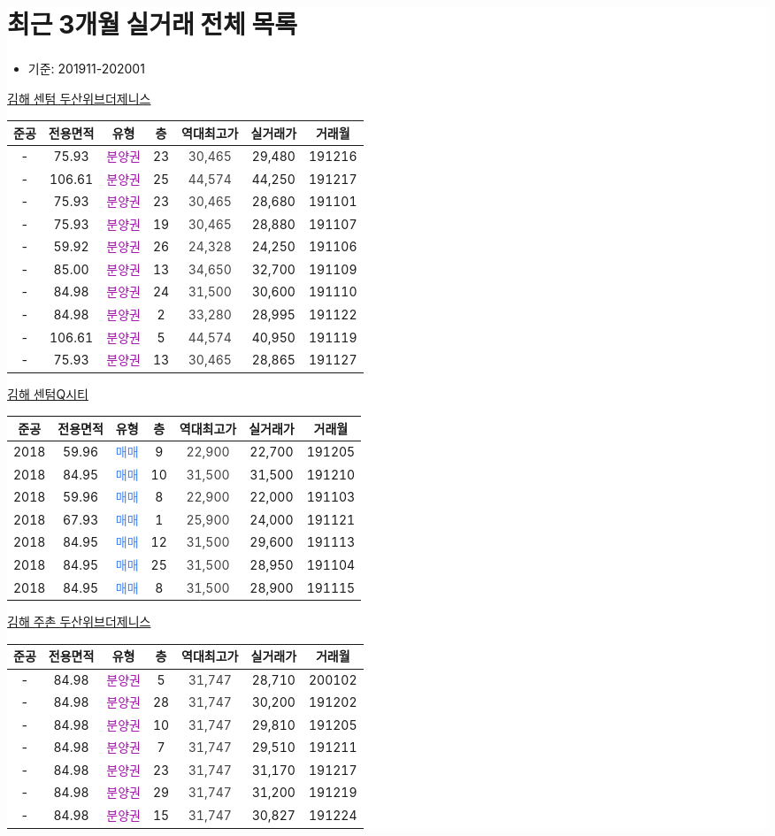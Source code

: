 # 최근 3개월 실거래 전체 목록
* 기준: 201911-202001


[김해 센텀 두산위브더제니스](https://search.naver.com/search.naver?query=%EA%B2%BD%EC%83%81%EB%82%A8%EB%8F%84+%EA%B9%80%ED%95%B4%EC%8B%9C+%EC%A3%BC%EC%B4%8C%EB%A9%B4+%EC%84%A0%EC%A7%80%EB%A6%AC+%EA%B9%80%ED%95%B4+%EC%84%BC%ED%85%80+%EB%91%90%EC%82%B0%EC%9C%84%EB%B8%8C%EB%8D%94%EC%A0%9C%EB%8B%88%EC%8A%A4)

|준공|전용면적|유형|층|역대최고가|실거래가|거래월|
|:---:|:---:|:---:|:---:|:---:|:---:|:---:|
|-|75.93|<span style="color:#9C11A5">분양권</span>|23|<span style="color:#444444">30,465</span>|29,480|191216|
|-|106.61|<span style="color:#9C11A5">분양권</span>|25|<span style="color:#444444">44,574</span>|44,250|191217|
|-|75.93|<span style="color:#9C11A5">분양권</span>|23|<span style="color:#444444">30,465</span>|28,680|191101|
|-|75.93|<span style="color:#9C11A5">분양권</span>|19|<span style="color:#444444">30,465</span>|28,880|191107|
|-|59.92|<span style="color:#9C11A5">분양권</span>|26|<span style="color:#444444">24,328</span>|24,250|191106|
|-|85.00|<span style="color:#9C11A5">분양권</span>|13|<span style="color:#444444">34,650</span>|32,700|191109|
|-|84.98|<span style="color:#9C11A5">분양권</span>|24|<span style="color:#444444">31,500</span>|30,600|191110|
|-|84.98|<span style="color:#9C11A5">분양권</span>|2|<span style="color:#444444">33,280</span>|28,995|191122|
|-|106.61|<span style="color:#9C11A5">분양권</span>|5|<span style="color:#444444">44,574</span>|40,950|191119|
|-|75.93|<span style="color:#9C11A5">분양권</span>|13|<span style="color:#444444">30,465</span>|28,865|191127|

[김해 센텀Q시티](https://search.naver.com/search.naver?query=%EA%B2%BD%EC%83%81%EB%82%A8%EB%8F%84+%EA%B9%80%ED%95%B4%EC%8B%9C+%EC%A3%BC%EC%B4%8C%EB%A9%B4+%EC%84%A0%EC%A7%80%EB%A6%AC+%EA%B9%80%ED%95%B4+%EC%84%BC%ED%85%80Q%EC%8B%9C%ED%8B%B0)

|준공|전용면적|유형|층|역대최고가|실거래가|거래월|
|:---:|:---:|:---:|:---:|:---:|:---:|:---:|
|2018|59.96|<span style="color:#4285f3">매매</span>|9|<span style="color:#444444">22,900</span>|22,700|191205|
|2018|84.95|<span style="color:#4285f3">매매</span>|10|<span style="color:#444444">31,500</span>|31,500|191210|
|2018|59.96|<span style="color:#4285f3">매매</span>|8|<span style="color:#444444">22,900</span>|22,000|191103|
|2018|67.93|<span style="color:#4285f3">매매</span>|1|<span style="color:#444444">25,900</span>|24,000|191121|
|2018|84.95|<span style="color:#4285f3">매매</span>|12|<span style="color:#444444">31,500</span>|29,600|191113|
|2018|84.95|<span style="color:#4285f3">매매</span>|25|<span style="color:#444444">31,500</span>|28,950|191104|
|2018|84.95|<span style="color:#4285f3">매매</span>|8|<span style="color:#444444">31,500</span>|28,900|191115|

[김해 주촌 두산위브더제니스](https://search.naver.com/search.naver?query=%EA%B2%BD%EC%83%81%EB%82%A8%EB%8F%84+%EA%B9%80%ED%95%B4%EC%8B%9C+%EC%A3%BC%EC%B4%8C%EB%A9%B4+%EC%84%A0%EC%A7%80%EB%A6%AC+%EA%B9%80%ED%95%B4+%EC%A3%BC%EC%B4%8C+%EB%91%90%EC%82%B0%EC%9C%84%EB%B8%8C%EB%8D%94%EC%A0%9C%EB%8B%88%EC%8A%A4)

|준공|전용면적|유형|층|역대최고가|실거래가|거래월|
|:---:|:---:|:---:|:---:|:---:|:---:|:---:|
|-|84.98|<span style="color:#9C11A5">분양권</span>|5|<span style="color:#444444">31,747</span>|28,710|200102|
|-|84.98|<span style="color:#9C11A5">분양권</span>|28|<span style="color:#444444">31,747</span>|30,200|191202|
|-|84.98|<span style="color:#9C11A5">분양권</span>|10|<span style="color:#444444">31,747</span>|29,810|191205|
|-|84.98|<span style="color:#9C11A5">분양권</span>|7|<span style="color:#444444">31,747</span>|29,510|191211|
|-|84.98|<span style="color:#9C11A5">분양권</span>|23|<span style="color:#444444">31,747</span>|31,170|191217|
|-|84.98|<span style="color:#9C11A5">분양권</span>|29|<span style="color:#444444">31,747</span>|31,200|191219|
|-|84.98|<span style="color:#9C11A5">분양권</span>|15|<span style="color:#444444">31,747</span>|30,827|191224|